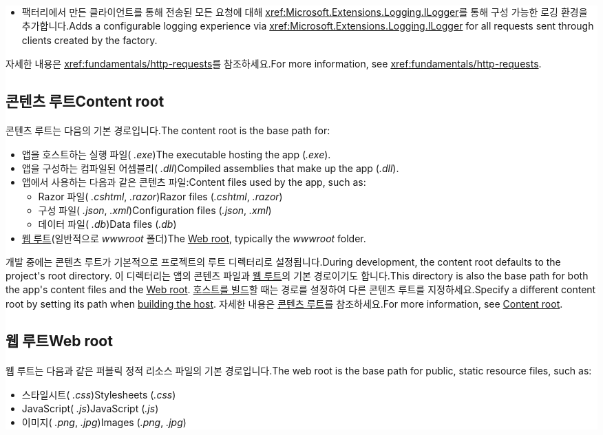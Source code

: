 * <span data-ttu-id="c46db-230">팩터리에서 만든 클라이언트를 통해 전송된 모든 요청에 대해 <xref:Microsoft.Extensions.Logging.ILogger>를 통해 구성 가능한 로깅 환경을 추가합니다.</span><span class="sxs-lookup"><span data-stu-id="c46db-230">Adds a configurable logging experience via <xref:Microsoft.Extensions.Logging.ILogger> for all requests sent through clients created by the factory.</span></span>

<span data-ttu-id="c46db-231">자세한 내용은 <xref:fundamentals/http-requests>를 참조하세요.</span><span class="sxs-lookup"><span data-stu-id="c46db-231">For more information, see <xref:fundamentals/http-requests>.</span></span>

## <a name="content-root"></a><span data-ttu-id="c46db-232">콘텐츠 루트</span><span class="sxs-lookup"><span data-stu-id="c46db-232">Content root</span></span>

<span data-ttu-id="c46db-233">콘텐츠 루트는 다음의 기본 경로입니다.</span><span class="sxs-lookup"><span data-stu-id="c46db-233">The content root is the base path for:</span></span>

* <span data-ttu-id="c46db-234">앱을 호스트하는 실행 파일( *.exe*)</span><span class="sxs-lookup"><span data-stu-id="c46db-234">The executable hosting the app (*.exe*).</span></span>
* <span data-ttu-id="c46db-235">앱을 구성하는 컴파일된 어셈블리( *.dll*)</span><span class="sxs-lookup"><span data-stu-id="c46db-235">Compiled assemblies that make up the app (*.dll*).</span></span>
* <span data-ttu-id="c46db-236">앱에서 사용하는 다음과 같은 콘텐츠 파일:</span><span class="sxs-lookup"><span data-stu-id="c46db-236">Content files used by the app, such as:</span></span>
  * <span data-ttu-id="c46db-237">Razor 파일( *.cshtml*, *.razor*)</span><span class="sxs-lookup"><span data-stu-id="c46db-237">Razor files (*.cshtml*, *.razor*)</span></span>
  * <span data-ttu-id="c46db-238">구성 파일( *.json*, *.xml*)</span><span class="sxs-lookup"><span data-stu-id="c46db-238">Configuration files (*.json*, *.xml*)</span></span>
  * <span data-ttu-id="c46db-239">데이터 파일( *.db*)</span><span class="sxs-lookup"><span data-stu-id="c46db-239">Data files (*.db*)</span></span>
* <span data-ttu-id="c46db-240">[웹 루트](#web-root)(일반적으로 *wwwroot* 폴더)</span><span class="sxs-lookup"><span data-stu-id="c46db-240">The [Web root](#web-root), typically the *wwwroot* folder.</span></span>

<span data-ttu-id="c46db-241">개발 중에는 콘텐츠 루트가 기본적으로 프로젝트의 루트 디렉터리로 설정됩니다.</span><span class="sxs-lookup"><span data-stu-id="c46db-241">During development, the content root defaults to the project's root directory.</span></span> <span data-ttu-id="c46db-242">이 디렉터리는 앱의 콘텐츠 파일과 [웹 루트](#web-root)의 기본 경로이기도 합니다.</span><span class="sxs-lookup"><span data-stu-id="c46db-242">This directory is also the base path for both the app's content files and the [Web root](#web-root).</span></span> <span data-ttu-id="c46db-243">[호스트를 빌드](#host)할 때는 경로를 설정하여 다른 콘텐츠 루트를 지정하세요.</span><span class="sxs-lookup"><span data-stu-id="c46db-243">Specify a different content root by setting its path when [building the host](#host).</span></span> <span data-ttu-id="c46db-244">자세한 내용은 [콘텐츠 루트](xref:fundamentals/host/generic-host#contentroot)를 참조하세요.</span><span class="sxs-lookup"><span data-stu-id="c46db-244">For more information, see [Content root](xref:fundamentals/host/generic-host#contentroot).</span></span>

## <a name="web-root"></a><span data-ttu-id="c46db-245">웹 루트</span><span class="sxs-lookup"><span data-stu-id="c46db-245">Web root</span></span>

<span data-ttu-id="c46db-246">웹 루트는 다음과 같은 퍼블릭 정적 리소스 파일의 기본 경로입니다.</span><span class="sxs-lookup"><span data-stu-id="c46db-246">The web root is the base path for public, static resource files, such as:</span></span>

* <span data-ttu-id="c46db-247">스타일시트( *.css*)</span><span class="sxs-lookup"><span data-stu-id="c46db-247">Stylesheets (*.css*)</span></span>
* <span data-ttu-id="c46db-248">JavaScript( *.js*)</span><span class="sxs-lookup"><span data-stu-id="c46db-248">JavaScript (*.js*)</span></span>
* <span data-ttu-id="c46db-249">이미지( *.png*, *.jpg*)</span><span class="sxs-lookup"><span data-stu-id="c46db-249">Images (*.png*, *.jpg*)</span></span>
